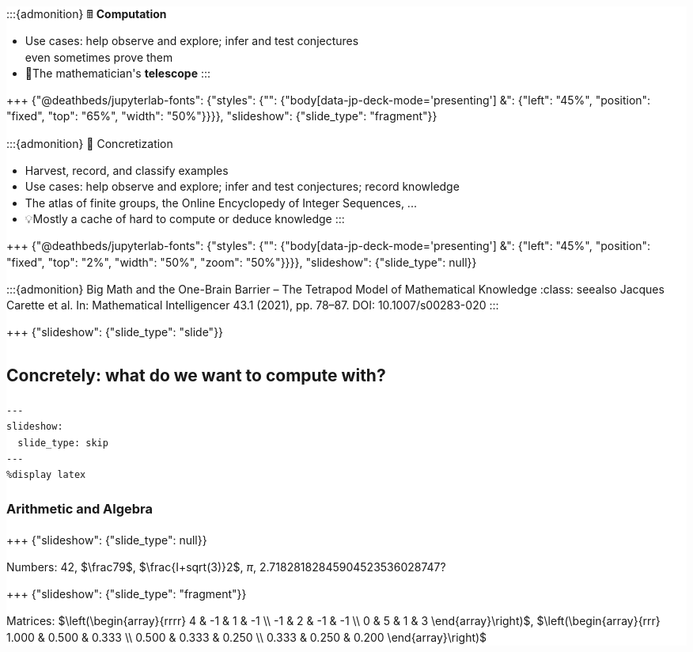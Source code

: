 :::{admonition} 🖩 **Computation** 
- Use cases: help observe and explore; infer and test conjectures\
  even sometimes prove them
- 🔭The mathematician's **telescope**
:::

+++ {"@deathbeds/jupyterlab-fonts": {"styles": {"": {"body[data-jp-deck-mode='presenting'] &": {"left": "45%", "position": "fixed", "top": "65%", "width": "50%"}}}}, "slideshow": {"slide_type": "fragment"}}

:::{admonition} 💾 Concretization
- Harvest, record, and classify examples
- Use cases: help observe and explore; infer and test conjectures; record knowledge
- The atlas of finite groups, the Online Encyclopedy of Integer Sequences, ...
- 💡Mostly a cache of hard to compute or deduce knowledge
:::

+++ {"@deathbeds/jupyterlab-fonts": {"styles": {"": {"body[data-jp-deck-mode='presenting'] &": {"left": "45%", "position": "fixed", "top": "2%", "width": "50%", "zoom": "50%"}}}}, "slideshow": {"slide_type": null}}

:::{admonition} Big Math and the One-Brain Barrier – The Tetrapod Model of Mathematical Knowledge
:class: seealso
Jacques Carette et al. In: Mathematical Intelligencer 43.1 (2021), pp. 78–87. DOI: 10.1007/s00283-020
:::

+++ {"slideshow": {"slide_type": "slide"}}

## Concretely: what do we want to compute with?

```{code-cell} ipython3
---
slideshow:
  slide_type: skip
---
%display latex
```

### Arithmetic and Algebra

+++ {"slideshow": {"slide_type": null}}

Numbers:
$42$, $\frac79$, $\frac{I+sqrt(3)}2$, $\pi$, $2.71828182845904523536028747?$

+++ {"slideshow": {"slide_type": "fragment"}}

Matrices:
  $\left(\begin{array}{rrrr}
      4 & -1 & 1 & -1 \\
      -1 & 2 & -1 & -1 \\
      0 & 5 & 1 & 3
    \end{array}\right)$,
  $\left(\begin{array}{rrr}
      1.000 & 0.500 & 0.333 \\
      0.500 & 0.333 & 0.250 \\
      0.333 & 0.250 & 0.200
    \end{array}\right)$
